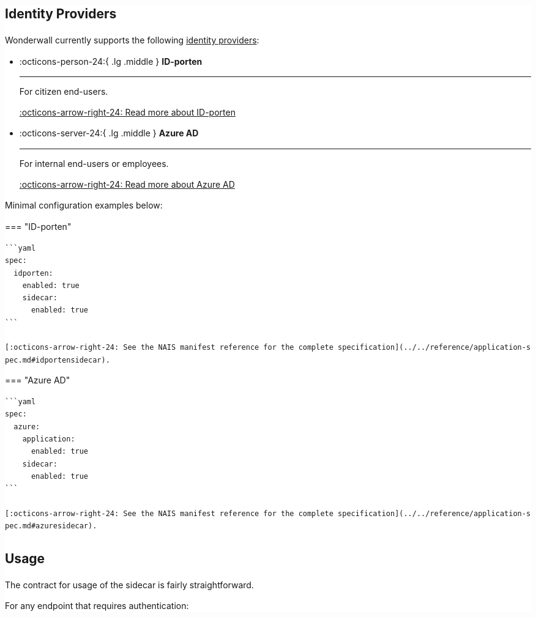 ## Identity Providers

Wonderwall currently supports the following [identity providers][identity provider]:

<div class="grid cards" markdown>

-   :octicons-person-24:{ .lg .middle } **ID-porten**

    ---

    For citizen end-users.

    [:octicons-arrow-right-24: Read more about ID-porten](idporten.md)

-   :octicons-server-24:{ .lg .middle } **Azure AD**

    ---

    For internal end-users or employees.

    [:octicons-arrow-right-24: Read more about Azure AD](azure-ad/sidecar.md)

</div>

Minimal configuration examples below:

=== "ID-porten"

    ```yaml
    spec:
      idporten:
        enabled: true
        sidecar:
          enabled: true
    ```

    [:octicons-arrow-right-24: See the NAIS manifest reference for the complete specification](../../reference/application-spec.md#idportensidecar).

=== "Azure AD"

    ```yaml
    spec:
      azure:
        application:
          enabled: true
        sidecar:
          enabled: true
    ```

    [:octicons-arrow-right-24: See the NAIS manifest reference for the complete specification](../../reference/application-spec.md#azuresidecar).

## Usage

The contract for usage of the sidecar is fairly straightforward.

For any endpoint that requires authentication:


[identity provider]: concepts/actors.md#identity-provider